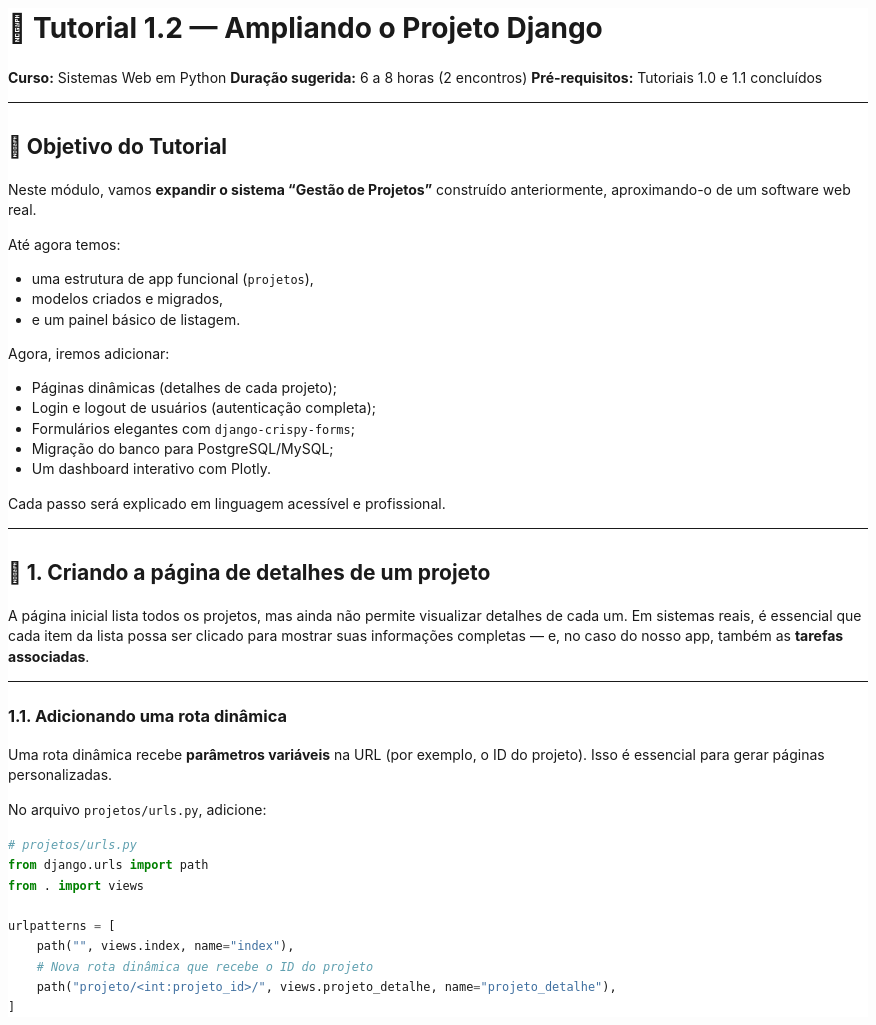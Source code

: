 # 🧭 Tutorial 1.2 — Ampliando o Projeto Django

**Curso:** Sistemas Web em Python
**Duração sugerida:** 6 a 8 horas (2 encontros)
**Pré-requisitos:** Tutoriais 1.0 e 1.1 concluídos

---

## 🎯 Objetivo do Tutorial

Neste módulo, vamos **expandir o sistema “Gestão de Projetos”** construído anteriormente, aproximando-o de um software web real.

Até agora temos:

* uma estrutura de app funcional (`projetos`),
* modelos criados e migrados,
* e um painel básico de listagem.

Agora, iremos adicionar:

* Páginas dinâmicas (detalhes de cada projeto);
* Login e logout de usuários (autenticação completa);
* Formulários elegantes com `django-crispy-forms`;
* Migração do banco para PostgreSQL/MySQL;
* Um dashboard interativo com Plotly.

Cada passo será explicado em linguagem acessível e profissional.

---

## 🧩 1. Criando a página de detalhes de um projeto

A página inicial lista todos os projetos, mas ainda não permite visualizar detalhes de cada um. Em sistemas reais, é essencial que cada item da lista possa ser clicado para mostrar suas informações completas — e, no caso do nosso app, também as **tarefas associadas**.

---

### 1.1. Adicionando uma rota dinâmica

Uma rota dinâmica recebe **parâmetros variáveis** na URL (por exemplo, o ID do projeto).
Isso é essencial para gerar páginas personalizadas.

No arquivo `projetos/urls.py`, adicione:

```python
# projetos/urls.py
from django.urls import path
from . import views

urlpatterns = [
    path("", views.index, name="index"),
    # Nova rota dinâmica que recebe o ID do projeto
    path("projeto/<int:projeto_id>/", views.projeto_detalhe, name="projeto_detalhe"),
]
```
